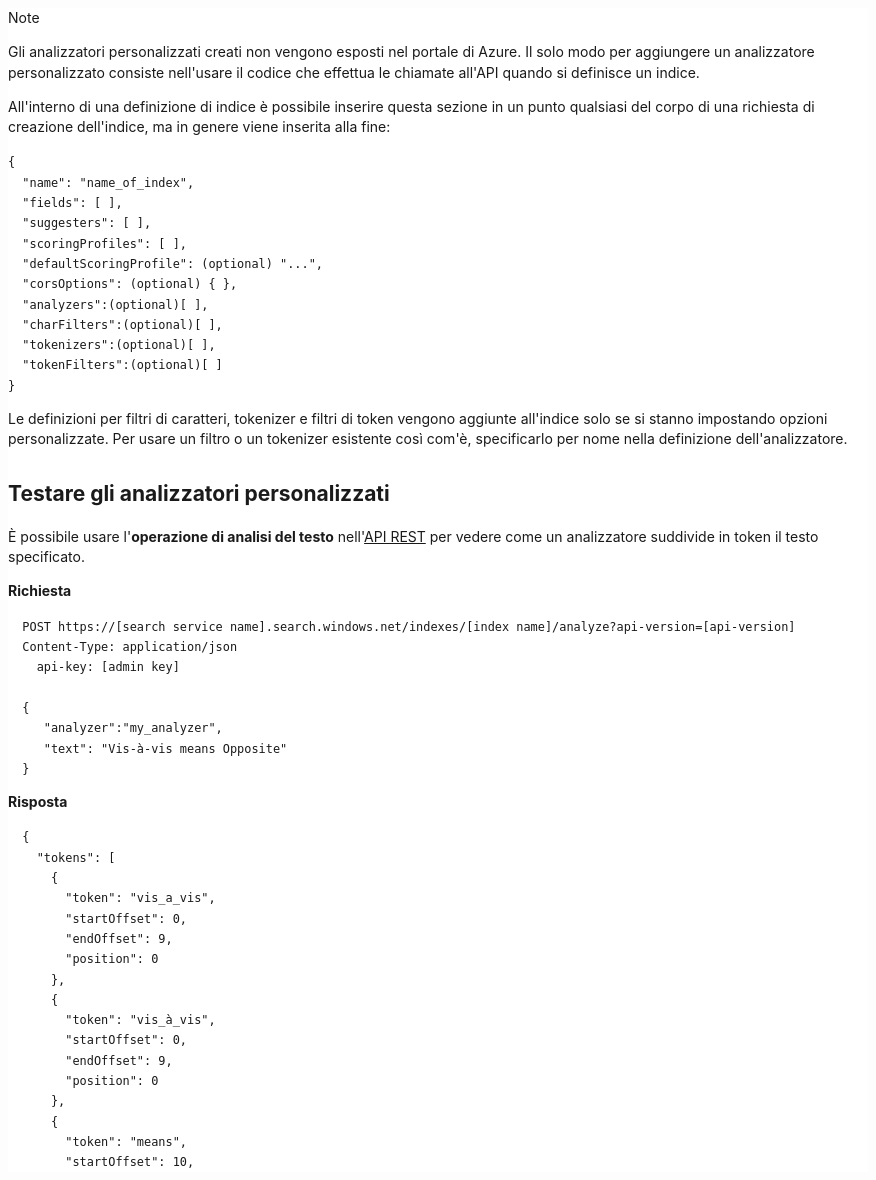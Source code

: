 > [!NOTE]  
>  Gli analizzatori personalizzati creati non vengono esposti nel portale di Azure. Il solo modo per aggiungere un analizzatore personalizzato consiste nell'usare il codice che effettua le chiamate all'API quando si definisce un indice.  

 All'interno di una definizione di indice è possibile inserire questa sezione in un punto qualsiasi del corpo di una richiesta di creazione dell'indice, ma in genere viene inserita alla fine:  

```
{
  "name": "name_of_index",
  "fields": [ ],
  "suggesters": [ ],
  "scoringProfiles": [ ],
  "defaultScoringProfile": (optional) "...",
  "corsOptions": (optional) { },
  "analyzers":(optional)[ ],
  "charFilters":(optional)[ ],
  "tokenizers":(optional)[ ],
  "tokenFilters":(optional)[ ]
}
```

Le definizioni per filtri di caratteri, tokenizer e filtri di token vengono aggiunte all'indice solo se si stanno impostando opzioni personalizzate. Per usare un filtro o un tokenizer esistente così com'è, specificarlo per nome nella definizione dell'analizzatore.

<a name="Testing custom analyzers"></a>

## <a name="test-custom-analyzers"></a>Testare gli analizzatori personalizzati

È possibile usare l'**operazione di analisi del testo** nell'[API REST](https://docs.microsoft.com/rest/api/searchservice/test-analyzer) per vedere come un analizzatore suddivide in token il testo specificato.

**Richiesta**
```
  POST https://[search service name].search.windows.net/indexes/[index name]/analyze?api-version=[api-version]
  Content-Type: application/json
    api-key: [admin key]

  {
     "analyzer":"my_analyzer",
     "text": "Vis-à-vis means Opposite"
  }
```
**Risposta**
```
  {
    "tokens": [
      {
        "token": "vis_a_vis",
        "startOffset": 0,
        "endOffset": 9,
        "position": 0
      },
      {
        "token": "vis_à_vis",
        "startOffset": 0,
        "endOffset": 9,
        "position": 0
      },
      {
        "token": "means",
        "startOffset": 10,
```